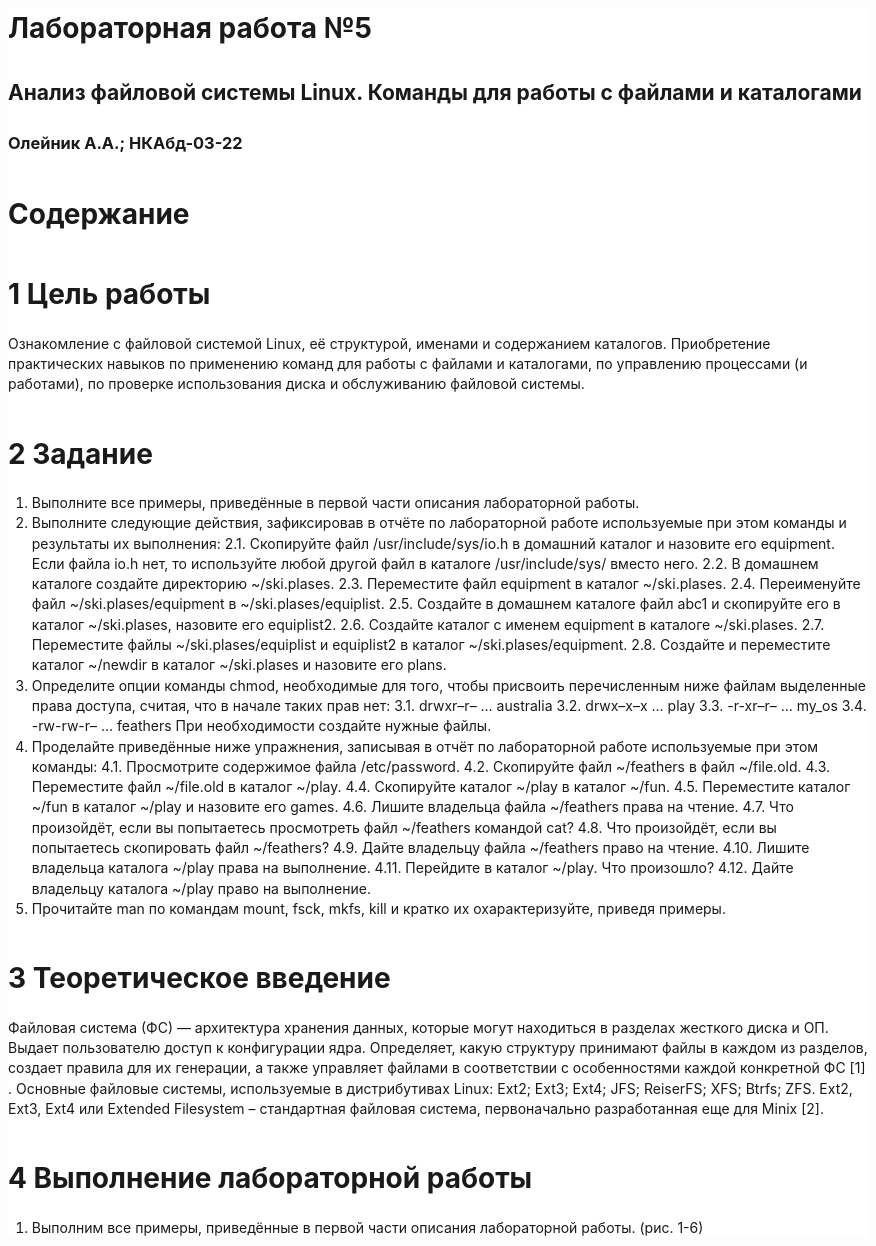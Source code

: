 # Лабораторная работа №5
## Анализ файловой системы Linux. Команды для работы с файлами и каталогами
### Олейник А.А.; НКАбд-03-22




# Содержание

# 1	Цель работы
Ознакомление с файловой системой Linux, её структурой, именами и содержанием каталогов. Приобретение практических навыков по применению команд для работы с файлами и каталогами, по управлению процессами (и работами), по проверке использования диска и обслуживанию файловой системы.
# 2	Задание
1.	Выполните все примеры, приведённые в первой части описания лабораторной работы.
2.	Выполните следующие действия, зафиксировав в отчёте по лабораторной работе используемые при этом команды и результаты их выполнения: 2.1. Скопируйте файл /usr/include/sys/io.h в домашний каталог и назовите его equipment. Если файла io.h нет, то используйте любой другой файл в каталоге /usr/include/sys/ вместо него. 2.2. В домашнем каталоге создайте директорию ~/ski.plases. 2.3. Переместите файл equipment в каталог ~/ski.plases. 2.4. Переименуйте файл ~/ski.plases/equipment в ~/ski.plases/equiplist. 2.5. Создайте в домашнем каталоге файл abc1 и скопируйте его в каталог ~/ski.plases, назовите его equiplist2. 2.6. Создайте каталог с именем equipment в каталоге ~/ski.plases. 2.7. Переместите файлы ~/ski.plases/equiplist и equiplist2 в каталог ~/ski.plases/equipment. 2.8. Создайте и переместите каталог ~/newdir в каталог ~/ski.plases и назовите его plans.
3.	Определите опции команды chmod, необходимые для того, чтобы присвоить перечисленным ниже файлам выделенные права доступа, считая, что в начале таких прав нет: 3.1. drwxr–r– … australia 3.2. drwx–x–x … play 3.3. -r-xr–r– … my_os 3.4. -rw-rw-r– … feathers При необходимости создайте нужные файлы.
4.	Проделайте приведённые ниже упражнения, записывая в отчёт по лабораторной работе используемые при этом команды: 4.1. Просмотрите содержимое файла /etc/password. 4.2. Скопируйте файл ~/feathers в файл ~/file.old. 4.3. Переместите файл ~/file.old в каталог ~/play. 4.4. Скопируйте каталог ~/play в каталог ~/fun. 4.5. Переместите каталог ~/fun в каталог ~/play и назовите его games. 4.6. Лишите владельца файла ~/feathers права на чтение. 4.7. Что произойдёт, если вы попытаетесь просмотреть файл ~/feathers командой cat? 4.8. Что произойдёт, если вы попытаетесь скопировать файл ~/feathers? 4.9. Дайте владельцу файла ~/feathers право на чтение. 4.10. Лишите владельца каталога ~/play права на выполнение. 4.11. Перейдите в каталог ~/play. Что произошло? 4.12. Дайте владельцу каталога ~/play право на выполнение.
5.	Прочитайте man по командам mount, fsck, mkfs, kill и кратко их охарактеризуйте, приведя примеры.
# 3	Теоретическое введение
Файловая система (ФС) — архитектура хранения данных, которые могут находиться в разделах жесткого диска и ОП. Выдает пользователю доступ к конфигурации ядра. Определяет, какую структуру принимают файлы в каждом из разделов, создает правила для их генерации, а также управляет файлами в соответствии с особенностями каждой конкретной ФС [1] . Основные файловые системы, используемые в дистрибутивах Linux: Ext2; Ext3; Ext4; JFS; ReiserFS; XFS; Btrfs; ZFS. Ext2, Ext3, Ext4 или Extended Filesystem – стандартная файловая система, первоначально разработанная еще для Minix [2].
# 4	Выполнение лабораторной работы
1.	Выполним все примеры, приведённые в первой части описания лабораторной работы. (рис. 1-6)
 